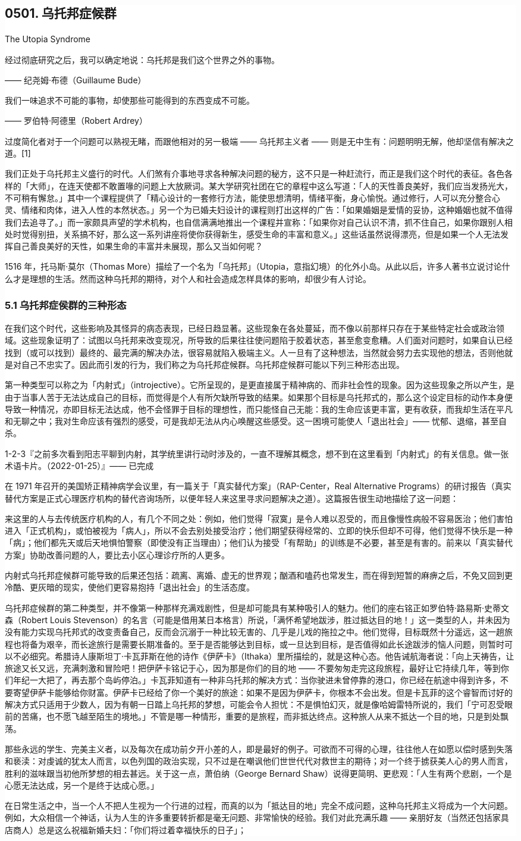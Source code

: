 ## 0501. 乌托邦症候群

The Utopia Syndrome

经过彻底研究之后，我可以确定地说：乌托邦是我们这个世界之外的事物。

—— 纪尧姆·布德（Guillaume Bude）

我们一味追求不可能的事物，却使那些可能得到的东西变成不可能。

—— 罗伯特·阿德里（Robert Ardrey）

过度简化者对于一个问题可以熟视无睹，而跟他相对的另一极端 —— 乌托邦主义者 —— 则是无中生有：问题明明无解，他却坚信有解决之道。[1]

我们正处于乌托邦主义盛行的时代。人们煞有介事地寻求各种解决问题的秘方，这不只是一种赶流行，而正是我们这个时代的表征。各色各样的「大师」，在连天使都不敢置喙的问题上大放厥词。某大学研究社团在它的章程中这么写道：「人的天性善良美好，我们应当发扬光大，不可稍有懈怠。」其中一个课程提供了「精心设计的一套修行方法，能使思想清明，情绪平衡，身心愉悦。通过修行，人可以充分整合心灵、情绪和肉体，进入人性的本然状态。」另一个为已婚夫妇设计的课程则打出这样的广告：「如果婚姻是爱情的妥协，这种婚姻也就不值得我们去追寻了。」而一家颇具声望的学术机构，也自信满满地推出一个课程并宣称：「如果你对自己认识不清，抓不住自己，如果你跟别人相处时觉得别扭，关系搞不好，那么这一系列讲座将使你获得新生，感受生命的丰富和意义。」这些话虽然说得漂亮，但是如果一个人无法发挥自己善良美好的天性，如果生命的丰富并未展现，那么又当如何呢？

1516 年，托马斯·莫尔（Thomas More）描绘了一个名为「乌托邦」（Utopia，意指幻境）的化外小岛。从此以后，许多人著书立说讨论什么才是理想的生活。然而这种乌托邦的期待，对个人和社会造成怎样具体的影响，却很少有人讨论。

### 5.1 乌托邦症侯群的三种形态

在我们这个时代，这些影响及其怪异的病态表现，已经日趋显著。这些现象在各处蔓延，而不像以前那样只存在于某些特定社会或政治领域。这些现象证明了：试图以乌托邦来改变现况，所导致的后果往往使问题陷于胶着状态，甚至愈变愈糟。人们面对问题时，如果自认已经找到（或可以找到）最终的、最完满的解决办法，很容易就陷入极端主义。人一旦有了这种想法，当然就会努力去实现他的想法，否则他就是对自己不忠实了。因此而引发的行为，我们称之为乌托邦症候群。乌托邦症候群可能以下列三种形态出现。

第一种类型可以称之为「内射式」（introjective）。它所呈现的，是更直接属于精神病的、而非社会性的现象。因为这些现象之所以产生，是由于当事人苦于无法达成自己的目标，而觉得是个人有所欠缺所导致的结果。如果那个目标是乌托邦式的，那么这个设定目标的动作本身便导致一种情况，亦即目标无法达成，他不会怪罪于目标的理想性，而只能怪自己无能：我的生命应该更丰富，更有收获，而我却生活在平凡和无聊之中；我对生命应该有强烈的感受，可是我却无法从内心唤醒这些感受。这一困境可能使人「退出社会」—— 忧郁、退缩，甚至自杀。

1-2-3『之前多次看到阳志平聊到内射，其学统里讲行动时涉及的，一直不理解其概念，想不到在这里看到「内射式」的有关信息。做一张术语卡片。（2022-01-25）』—— 已完成

在 1971 年召开的美国矫正精神病学会议里，有一篇关于「真实替代方案」（RAP-Center，Real Alternative Programs）的研讨报告（真实替代方案是正式心理医疗机构的替代咨询场所，以便年轻人来这里寻求问题解决之道）。这篇报告很生动地描绘了这一问题：

来这里的人与去传统医疗机构的人，有几个不同之处：例如，他们觉得「寂寞」是令人难以忍受的，而且像慢性病般不容易医治；他们害怕进入「正式机构」，或怕被视为「病人」，所以不会去别处接受治疗；他们期望获得经常的、立即的快乐但却不可得，他们觉得不快乐是一种「病」；他们都先天或后天地惧怕警察（即使没有正当理由）；他们认为接受「有帮助」的训练是不必要，甚至是有害的。前来以「真实替代方案」协助改善问题的人，要比去小区心理诊疗所的人更多。

内射式乌托邦症候群可能导致的后果还包括：疏离、离婚、虚无的世界观；酗酒和嗑药也常发生，而在得到短暂的麻痹之后，不免又回到更冷酷、更灰暗的现实，使他们更容易抱持「退出社会」的生活态度。

乌托邦症候群的第二种类型，并不像第一种那样充满戏剧性，但是却可能具有某种吸引人的魅力。他们的座右铭正如罗伯特·路易斯·史蒂文森（Robert Louis Stevenson）的名言（可能是借用某日本格言）所说，「满怀希望地跋涉，胜过抵达目的地！」这一类型的人，并未因为没有能力实现乌托邦式的改变责备自己，反而会沉溺于一种比较无害的、几乎是儿戏的拖拉之中。他们觉得，目标既然十分遥远，这一趟旅程也将备为艰辛，而长途旅行是需要长期准备的。至于是否能够达到目标，或一旦达到目标，是否值得如此长途跋涉的恼人问题，则暂时可以不必细究。希腊诗人康斯坦丁·卡瓦菲斯在他的诗作《伊萨卡》（Ithaka）里所描绘的，就是这种心态。他告诫航海者说：「向上天祷告，让旅途又长又远，充满刺激和冒险吧！把伊萨卡铭记于心，因为那是你们的目的地 —— 不要匆匆走完这段旅程，最好让它持续几年，等到你们年纪一大把了，再去那个岛屿停泊。」卡瓦菲知道有一种非乌托邦的解决方式：当你驶进未曾停靠的港口，你已经在航途中得到许多，不要寄望伊萨卡能够给你财富。伊萨卡已经给了你一个美好的旅途：如果不是因为伊萨卡，你根本不会出发。但是卡瓦菲的这个睿智而讨好的解决方式只适用于少数人，因为有朝一日踏上乌托邦的梦想，可能会令人担忧：不是惧怕幻灭，就是像哈姆雷特所说的，我们「宁可忍受眼前的苦痛，也不愿飞越至陌生的境地。」不管是哪一种情形，重要的是旅程，而非抵达终点。这种旅人从来不抵达一个目的地，只是到处飘荡。

那些永远的学生、完美主义者，以及每次在成功前夕开小差的人，即是最好的例子。可欲而不可得的心理，往往他人在如愿以偿时感到失落和亵渎：对虔诚的犹太人而言，以色列国的政治实现，只不过是在嘲讽他们世世代代对救世主的期待；对一个终于掳获美人心的男人而言，胜利的滋味跟当初他所梦想的相去甚远。关于这一点，萧伯纳（George Bernard Shaw）说得更简明、更悲观：「人生有两个悲剧，一个是心愿无法达成，另一个是终于达成心愿。」

在日常生活之中，当一个人不把人生视为一个行进的过程，而真的以为「抵达目的地」完全不成问题，这种乌托邦主义将成为一个大问题。例如，大众相信一个神话，认为人生的许多重要转折都是毫无问题、非常愉快的经验。我们对此充满乐趣 —— 亲朋好友（当然还包括家具店商人）总是这么祝福新婚夫妇：「你们将过着幸福快乐的日子」；
